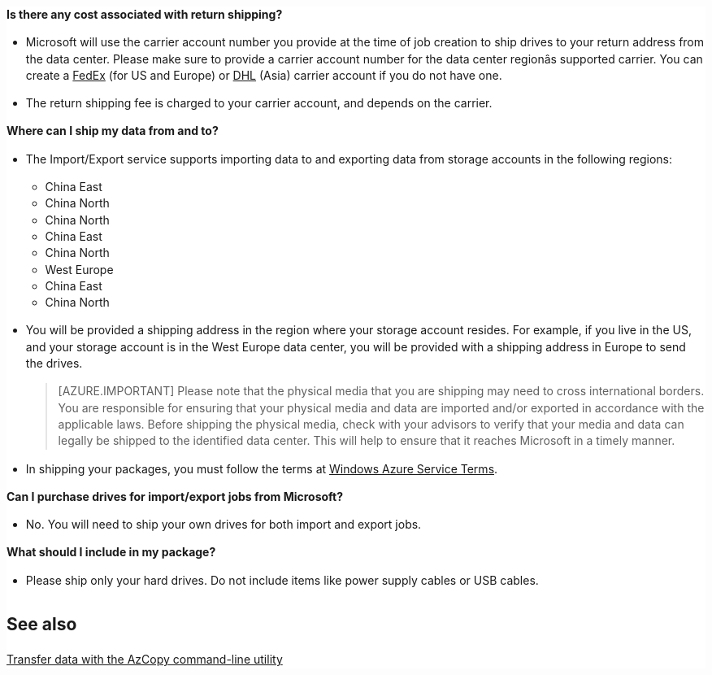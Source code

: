 **Is there any cost associated with return shipping?**

- Microsoft will use the carrier account number you provide at the time of job creation to ship drives to your return address from the data center. Please make sure to provide a carrier account number for the data center regionâs supported carrier. You can create a [FedEx](http://www.fedex.com/us/oadr/) (for US and Europe) or [DHL](http://www.dhl-welcome.com/Tutorial/) (Asia) carrier account if you do not have one.

- The return shipping fee is charged to your carrier account, and depends on the carrier.

**Where can I ship my data from and to?**

- The Import/Export service supports importing data to and exporting data from storage accounts in the following regions:
	- China East
	- China North
	- China North
	- China East
	- China North
	- West Europe
	- China East
	- China North

- You will be provided a shipping address in the region where your storage account resides. For example, if you live in the US, and your storage account is in the West Europe data center, you will be provided with a shipping address in Europe to send the drives.

	> [AZURE.IMPORTANT] Please note that the physical media that you are shipping may need to cross international borders. You are responsible for ensuring that your physical media and data are imported and/or exported in accordance with the applicable laws. Before shipping the physical media, check with your advisors to verify that your media and data can legally be shipped to the identified data center. This will help to ensure that it reaches Microsoft in a timely manner.

- In shipping your packages, you must follow the terms at [Windows Azure Service Terms](/legal/services-terms/).

**Can I purchase drives for import/export jobs from Microsoft?**

- 	No. You will need to ship your own drives for both import and export jobs.

**What should I include in my package?**

- Please ship only your hard drives. Do not include items like power supply cables or USB cables.

## See also

[Transfer data with the AzCopy command-line utility](/documentation/articles/storage-use-azcopy)


[import-job-03]: ./media/storage-import-export-service-classic-portal/import-job-03.png
[export-job-03]: ./media/storage-import-export-service-classic-portal/export-job-03.png
[export-job-bitlocker-keys]: ./media/storage-import-export-service-classic-portal/export-job-bitlocker-keys.png
